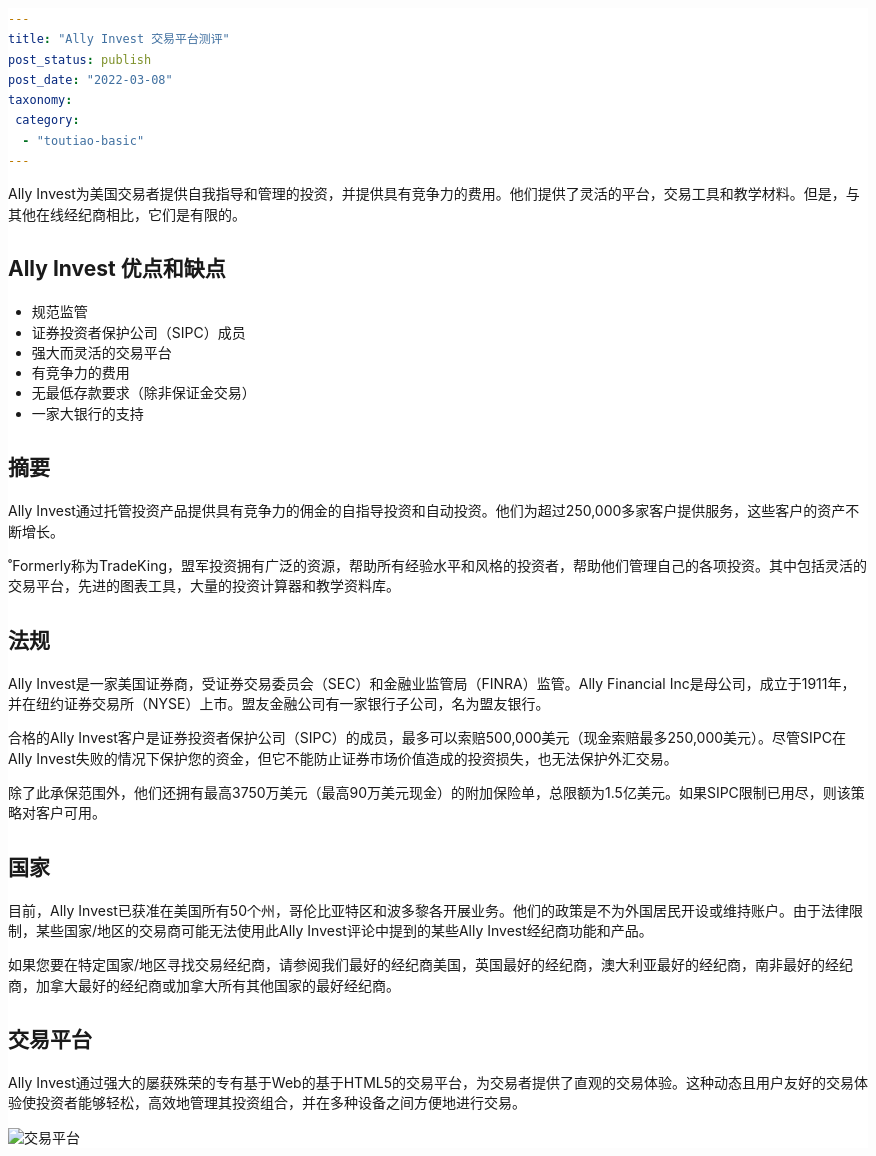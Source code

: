 ```yaml
---
title: "Ally Invest 交易平台测评"
post_status: publish
post_date: "2022-03-08"
taxonomy:
 category: 
  - "toutiao-basic"
---
```


Ally Invest为美国交易者提供自我指导和管理的投资，并提供具有竞争力的费用。他们提供了灵活的平台，交易工具和教学材料。但是，与其他在线经纪商相比，它们是有限的。

## Ally Invest 优点和缺点

- 规范监管
- 证券投资者保护公司（SIPC）成员
- 强大而灵活的交易平台
- 有竞争力的费用
- 无最低存款要求（除非保证金交易）
- 一家大银行的支持

## 摘要

Ally Invest通过托管投资产品提供具有竞争力的佣金的自指导投资和自动投资。他们为超过250,000多家客户提供服务，这些客户的资产不断增长。

˚Formerly称为TradeKing，盟军投资拥有广泛的资源，帮助所有经验水平和风格的投资者，帮助他们管理自己的各项投资。其中包括灵活的交易平台，先进的图表工具，大量的投资计算器和教学资料库。

## 法规

Ally Invest是一家美国证券商，受证券交易委员会（SEC）和金融业监管局（FINRA）监管。Ally Financial Inc是母公司，成立于1911年，并在纽约证券交易所（NYSE）上市。盟友金融公司有一家银行子公司，名为盟友银行。

合格的Ally Invest客户是证券投资者保护公司（SIPC）的成员，最多可以索赔500,000美元（现金索赔最多250,000美元）。尽管SIPC在Ally Invest失败的情况下保护您的资金，但它不能防止证券市场价值造成的投资损失，也无法保护外汇交易。

除了此承保范围外，他们还拥有最高3750万美元（最高90万美元现金）的附加保险单，总限额为1.5亿美元。如果SIPC限制已用尽，则该策略对客户可用。

## 国家

目前，Ally Invest已获准在美国所有50个州，哥伦比亚特区和波多黎各开展业务。他们的政策是不为外国居民开设或维持账户。由于法律限制，某些国家/地区的交易商可能无法使用此Ally Invest评论中提到的某些Ally Invest经纪商功能和产品。

如果您要在特定国家/地区寻找交易经纪商，请参阅我们最好的经纪商美国，英国最好的经纪商，澳大利亚最好的经纪商，南非最好的经纪商，加拿大最好的经纪商或加拿大所有其他国家的最好经纪商。

## 交易平台

Ally Invest通过强大的屡获殊荣的专有基于Web的基于HTML5的交易平台，为交易者提供了直观的交易体验。这种动态且用户友好的交易体验使投资者能够轻松，高效地管理其投资组合，并在多种设备之间方便地进行交易。

![交易平台](https://cdn.fendou.la/funstoutiao/2020/10/Ally-Invest-Review.png "交易平台")
